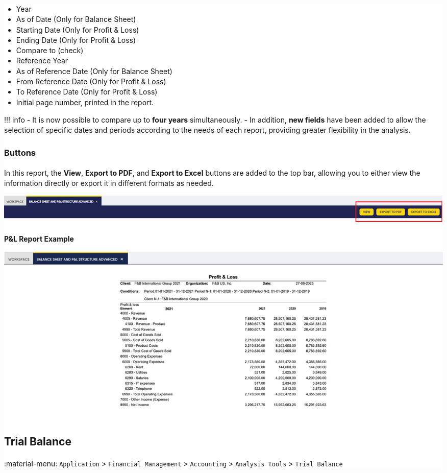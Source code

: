 - Year
- As of Date (Only for Balance Sheet)
- Starting Date (Only for Profit & Loss)
- Ending Date (Only for Profit & Loss)
- Compare to (check)
- Reference Year
- As of Reference Date (Only for Balance Sheet)
- From Reference Date (Only for Profit & Loss)
- To Reference Date (Only for Profit & Loss)
- Initial page number, printed in the report.


!!! info 
    - It is now possible to compare up to **four years** simultaneously.
    - In addition, **new fields** have been added to allow the selection of specific dates and periods according to the needs of each report, providing greater flexibility in the analysis.
 

### Buttons

In this report, the **View**, **Export to PDF**, and **Export to Excel** buttons are added to the top bar, allowing you to either view the information directly or export it in different formats as needed.

![](../../../../../assets/drive/1kJEGtKDwiG8owTtPhXJmER1_ZOj3NEK4.png)

**P&L Report Example**

![alt text](../../../../../assets/user-guide/etendo-classic/basic-features/financial-management/accounting/analysis-tools/P&L-adv-2.png)

## Trial Balance

:material-menu: `Application` > `Financial Management` > `Accounting` > `Analysis Tools` > `Trial Balance`
